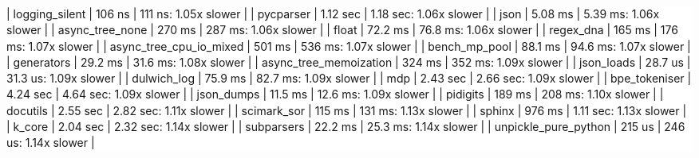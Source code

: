 | logging_silent             | 106 ns                                                                                                            | 111 ns: 1.05x slower                                                                                                    |
| pycparser                  | 1.12 sec                                                                                                          | 1.18 sec: 1.06x slower                                                                                                  |
| json                       | 5.08 ms                                                                                                           | 5.39 ms: 1.06x slower                                                                                                   |
| async_tree_none            | 270 ms                                                                                                            | 287 ms: 1.06x slower                                                                                                    |
| float                      | 72.2 ms                                                                                                           | 76.8 ms: 1.06x slower                                                                                                   |
| regex_dna                  | 165 ms                                                                                                            | 176 ms: 1.07x slower                                                                                                    |
| async_tree_cpu_io_mixed    | 501 ms                                                                                                            | 536 ms: 1.07x slower                                                                                                    |
| bench_mp_pool              | 88.1 ms                                                                                                           | 94.6 ms: 1.07x slower                                                                                                   |
| generators                 | 29.2 ms                                                                                                           | 31.6 ms: 1.08x slower                                                                                                   |
| async_tree_memoization     | 324 ms                                                                                                            | 352 ms: 1.09x slower                                                                                                    |
| json_loads                 | 28.7 us                                                                                                           | 31.3 us: 1.09x slower                                                                                                   |
| dulwich_log                | 75.9 ms                                                                                                           | 82.7 ms: 1.09x slower                                                                                                   |
| mdp                        | 2.43 sec                                                                                                          | 2.66 sec: 1.09x slower                                                                                                  |
| bpe_tokeniser              | 4.24 sec                                                                                                          | 4.64 sec: 1.09x slower                                                                                                  |
| json_dumps                 | 11.5 ms                                                                                                           | 12.6 ms: 1.09x slower                                                                                                   |
| pidigits                   | 189 ms                                                                                                            | 208 ms: 1.10x slower                                                                                                    |
| docutils                   | 2.55 sec                                                                                                          | 2.82 sec: 1.11x slower                                                                                                  |
| scimark_sor                | 115 ms                                                                                                            | 131 ms: 1.13x slower                                                                                                    |
| sphinx                     | 976 ms                                                                                                            | 1.11 sec: 1.13x slower                                                                                                  |
| k_core                     | 2.04 sec                                                                                                          | 2.32 sec: 1.14x slower                                                                                                  |
| subparsers                 | 22.2 ms                                                                                                           | 25.3 ms: 1.14x slower                                                                                                   |
| unpickle_pure_python       | 215 us                                                                                                            | 246 us: 1.14x slower                                                                                                    |